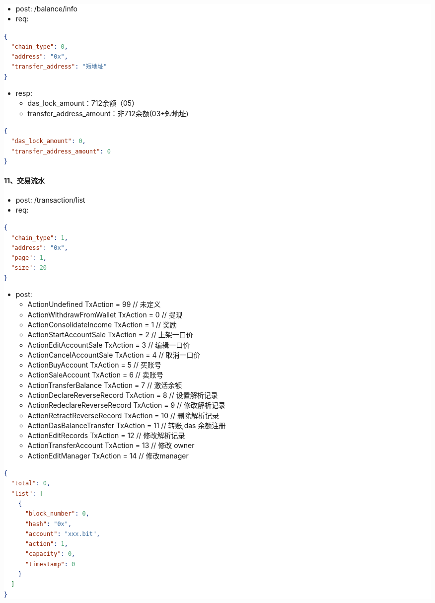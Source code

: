 * post: /balance/info
* req:

```json
{
  "chain_type": 0,
  "address": "0x",
  "transfer_address": "短地址"
}
```

* resp:
    * das_lock_amount：712余额（05）
    * transfer_address_amount：非712余额(03+短地址)

```json
{
  "das_lock_amount": 0,
  "transfer_address_amount": 0
}
```

#### 11、交易流水

* post: /transaction/list
* req:

```json
{
  "chain_type": 1,
  "address": "0x",
  "page": 1,
  "size": 20
}
```

* post:
    * ActionUndefined TxAction = 99 // 未定义
    * ActionWithdrawFromWallet TxAction = 0 // 提现
    * ActionConsolidateIncome TxAction = 1 // 奖励
    * ActionStartAccountSale TxAction = 2 // 上架一口价
    * ActionEditAccountSale TxAction = 3 // 编辑一口价
    * ActionCancelAccountSale TxAction = 4 // 取消一口价
    * ActionBuyAccount TxAction = 5 // 买账号
    * ActionSaleAccount TxAction = 6 // 卖账号
    * ActionTransferBalance TxAction = 7 // 激活余额
    * ActionDeclareReverseRecord TxAction = 8 // 设置解析记录
    * ActionRedeclareReverseRecord TxAction = 9 // 修改解析记录
    * ActionRetractReverseRecord TxAction = 10 // 删除解析记录
    * ActionDasBalanceTransfer TxAction = 11 // 转账,das 余额注册
    * ActionEditRecords TxAction = 12 // 修改解析记录
    * ActionTransferAccount TxAction = 13 // 修改 owner
    * ActionEditManager TxAction = 14 // 修改manager

```json
{
  "total": 0,
  "list": [
    {
      "block_number": 0,
      "hash": "0x",
      "account": "xxx.bit",
      "action": 1,
      "capacity": 0,
      "timestamp": 0
    }
  ]
}
```